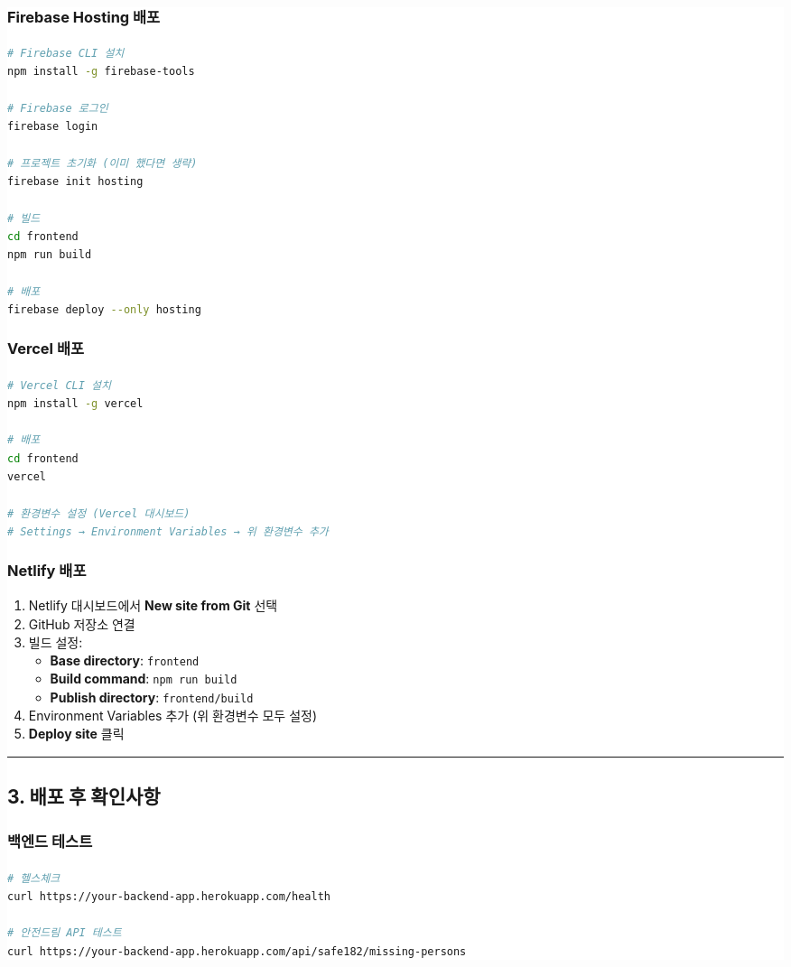 ### Firebase Hosting 배포

```bash
# Firebase CLI 설치
npm install -g firebase-tools

# Firebase 로그인
firebase login

# 프로젝트 초기화 (이미 했다면 생략)
firebase init hosting

# 빌드
cd frontend
npm run build

# 배포
firebase deploy --only hosting
```

### Vercel 배포

```bash
# Vercel CLI 설치
npm install -g vercel

# 배포
cd frontend
vercel

# 환경변수 설정 (Vercel 대시보드)
# Settings → Environment Variables → 위 환경변수 추가
```

### Netlify 배포

1. Netlify 대시보드에서 **New site from Git** 선택
2. GitHub 저장소 연결
3. 빌드 설정:
   - **Base directory**: `frontend`
   - **Build command**: `npm run build`
   - **Publish directory**: `frontend/build`
4. Environment Variables 추가 (위 환경변수 모두 설정)
5. **Deploy site** 클릭

---

## 3. 배포 후 확인사항

### 백엔드 테스트

```bash
# 헬스체크
curl https://your-backend-app.herokuapp.com/health

# 안전드림 API 테스트
curl https://your-backend-app.herokuapp.com/api/safe182/missing-persons
```
